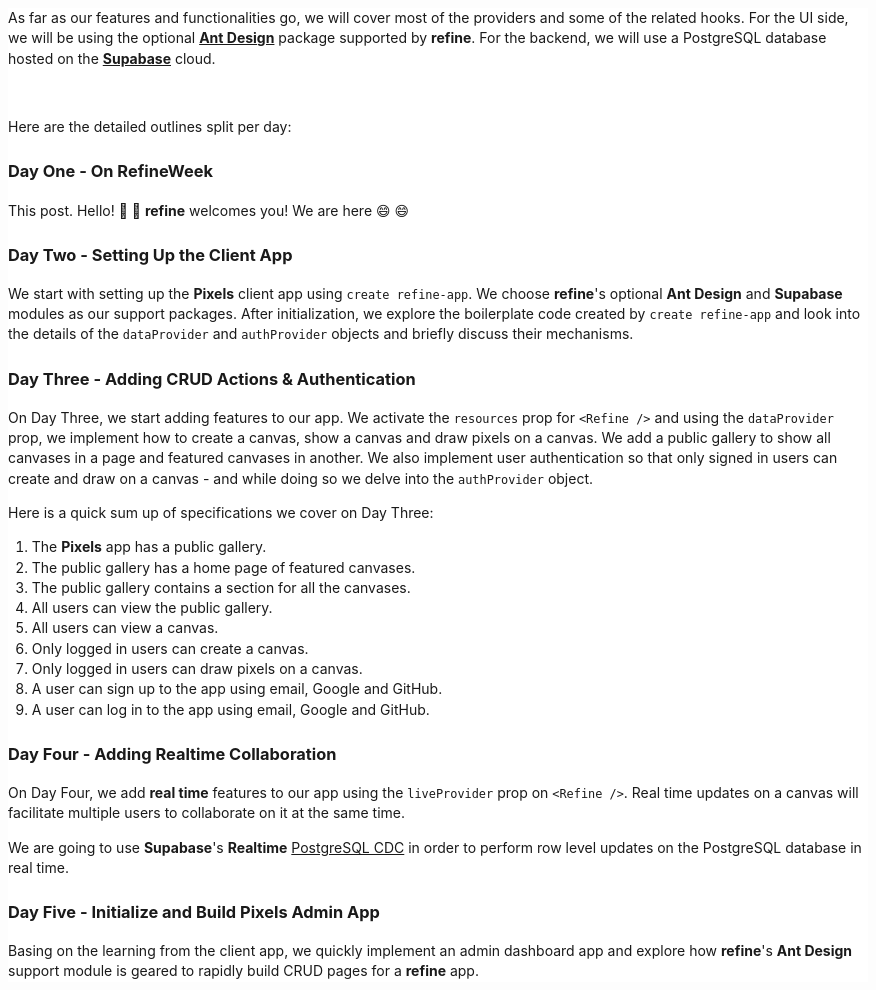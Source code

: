 As far as our features and functionalities go, we will cover most of the providers and some of the related hooks. For the UI side, we will be using the optional [**Ant Design**](https://refine.dev/docs/api-reference/antd/) package supported by **refine**. For the backend, we will use a PostgreSQL database hosted on the [**Supabase**](https://supabase.com/) cloud.

<br />

Here are the detailed outlines split per day:

### Day One - On RefineWeek

This post. Hello! :wave: :wave: **refine** welcomes you! We are here :smile: :smile:

### Day Two - Setting Up the Client App

We start with setting up the **Pixels** client app using `create refine-app`. We choose **refine**'s optional **Ant Design** and **Supabase** modules as our support packages. After initialization, we explore the boilerplate code created by `create refine-app` and look into the details of the `dataProvider` and `authProvider` objects and briefly discuss their mechanisms.

### Day Three - Adding CRUD Actions & Authentication

On Day Three, we start adding features to our app. We activate the `resources` prop for `<Refine />` and using the `dataProvider` prop, we implement how to create a canvas, show a canvas and draw pixels on a canvas. We add a public gallery to show all canvases in a page and featured canvases in another. We also implement user authentication so that only signed in users can create and draw on a canvas - and while doing so we delve into the `authProvider` object.

Here is a quick sum up of specifications we cover on Day Three:

1. The **Pixels** app has a public gallery.
2. The public gallery has a home page of featured canvases.
3. The public gallery contains a section for all the canvases.
4. All users can view the public gallery.
5. All users can view a canvas.
6. Only logged in users can create a canvas.
7. Only logged in users can draw pixels on a canvas.
8. A user can sign up to the app using email, Google and GitHub.
9. A user can log in to the app using email, Google and GitHub.

### Day Four - Adding Realtime Collaboration

On Day Four, we add **real time** features to our app using the `liveProvider` prop on `<Refine />`. Real time updates on a canvas will facilitate multiple users to collaborate on it at the same time.

We are going to use **Supabase**'s **Realtime** [PostgreSQL CDC](https://supabase.com/docs/guides/realtime/postgres-cdc) in order to perform row level updates on the PostgreSQL database in real time.

### Day Five - Initialize and Build Pixels Admin App

Basing on the learning from the client app, we quickly implement an admin dashboard app and explore how **refine**'s **Ant Design** support module is geared to rapidly build CRUD pages for a **refine** app.
